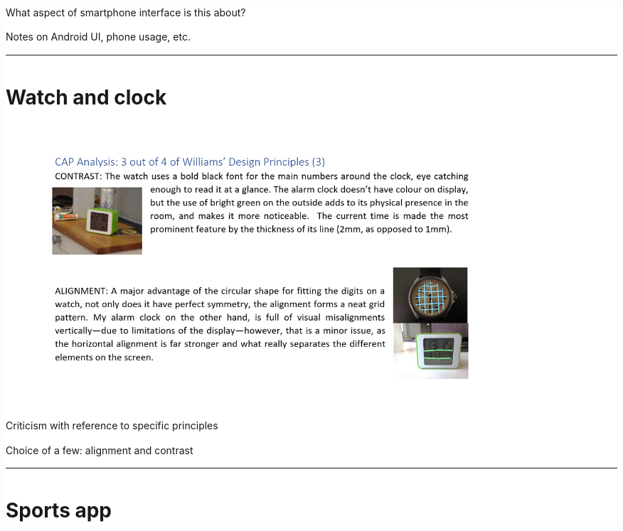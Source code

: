 What aspect of smartphone interface is this about?

Notes on Android UI, phone usage, etc.

</div>

----------------------------------------------------------------------------------------------------

# Watch and clock

<img src="images/assignment2/principles.png" style="max-width:650px;margin:20px 40px 0px 40px" />
<div class="fragment">

Criticism with reference to specific principles

Choice of a few: alignment and contrast

</div>

----------------------------------------------------------------------------------------------------

# Sports app
